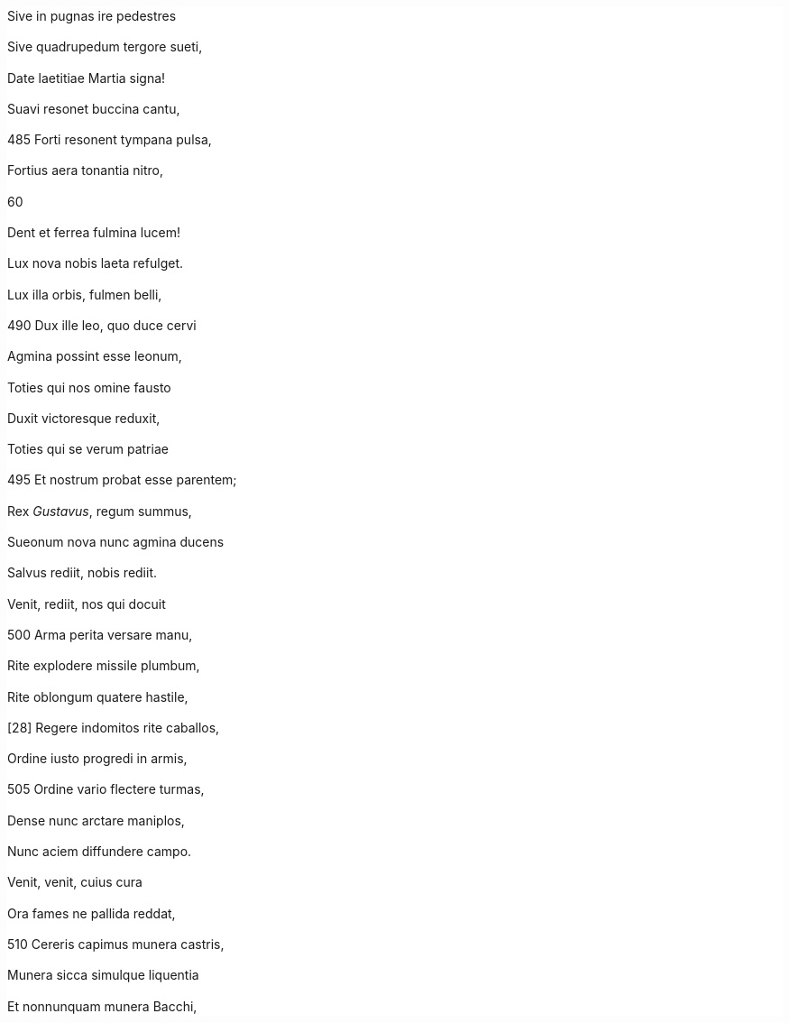 Sive in pugnas ire pedestres

Sive quadrupedum tergore sueti,

Date laetitiae Martia signa!

Suavi resonet buccina cantu,

485 Forti resonent tympana pulsa,

Fortius aera tonantia nitro,

60

Dent et ferrea fulmina lucem!

Lux nova nobis laeta refulget.

Lux illa orbis, fulmen belli,

490 Dux ille leo, quo duce cervi

Agmina possint esse leonum,

Toties qui nos omine fausto

Duxit victoresque reduxit,

Toties qui se verum patriae

495 Et nostrum probat esse parentem;

Rex *Gustavus*, regum summus,

Sueonum nova nunc agmina ducens

Salvus rediit, nobis rediit.

Venit, rediit, nos qui docuit

500 Arma perita versare manu,

Rite explodere missile plumbum,

Rite oblongum quatere hastile,

\[28\] Regere indomitos rite caballos,

Ordine iusto progredi in armis,

505 Ordine vario flectere turmas,

Dense nunc arctare maniplos,

Nunc aciem diffundere campo.

Venit, venit, cuius cura

Ora fames ne pallida reddat,

510 Cereris capimus munera castris,

Munera sicca simulque liquentia

Et nonnunquam munera Bacchi,
